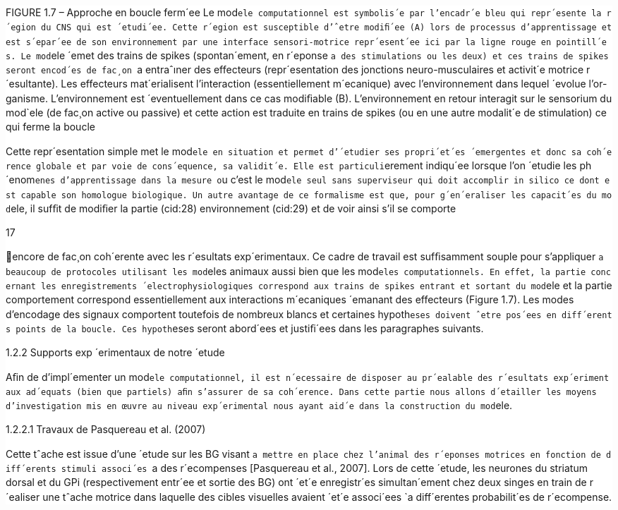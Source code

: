 FIGURE 1.7 – Approche en boucle ferm´ee Le mod`ele computationnel est symbolis´e par l’encadr´e bleu
qui repr´esente la r´egion du CNS qui est ´etudi´ee. Cette r´egion est susceptible d’ˆetre modiﬁ´ee (A) lors
de processus d’apprentissage et est s´epar´ee de son environnement par une interface sensori-motrice
repr´esent´ee ici par la ligne rouge en pointill´es. Le mod`ele ´emet des trains de spikes (spontan´ement, en
r´eponse `a des stimulations ou les deux) et ces trains de spikes seront encod´es de fac¸on `a entraˆıner des
effecteurs (repr´esentation des jonctions neuro-musculaires et activit´e motrice r´esultante). Les effecteurs
mat´erialisent l’interaction (essentiellement m´ecanique) avec l’environnement dans lequel ´evolue l’or-
ganisme. L’environnement est ´eventuellement dans ce cas modiﬁable (B). L’environnement en retour
interagit sur le sensorium du mod`ele (de fac¸on active ou passive) et cette action est traduite en trains de
spikes (ou en une autre modalit´e de stimulation) ce qui ferme la boucle

Cette repr´esentation simple met le mod`ele en situation et permet d’´etudier ses propri´et´es
´emergentes et donc sa coh´erence globale et par voie de cons´equence, sa validit´e. Elle est
particuli`erement indiqu´ee lorsque l’on ´etudie les ph´enom`enes d’apprentissage dans la mesure
o`u c’est le mod`ele seul sans superviseur qui doit accomplir in silico ce dont est capable son
homologue biologique. Un autre avantage de ce formalisme est que, pour g´en´eraliser les capacit´es
du mod`ele, il sufﬁt de modiﬁer la partie (cid:28) environnement (cid:29) et de voir ainsi s’il se comporte

17

encore de fac¸on coh´erente avec les r´esultats exp´erimentaux. Ce cadre de travail est sufﬁsamment
souple pour s’appliquer `a beaucoup de protocoles utilisant les mod`eles animaux aussi bien que les
mod`eles computationnels. En effet, la partie concernant les enregistrements ´electrophysiologiques
correspond aux trains de spikes entrant et sortant du mod`ele et la partie comportement correspond
essentiellement aux interactions m´ecaniques ´emanant des effecteurs (Figure 1.7). Les modes
d’encodage des signaux comportent toutefois de nombreux blancs et certaines hypoth`eses doivent
ˆetre pos´ees en diff´erents points de la boucle. Ces hypoth`eses seront abord´ees et justiﬁ´ees dans
les paragraphes suivants.

1.2.2 Supports exp ´erimentaux de notre ´etude

Aﬁn de d’impl´ementer un mod`ele computationnel, il est n´ecessaire de disposer au pr´ealable
des r´esultats exp´erimentaux ad´equats (bien que partiels) aﬁn s’assurer de sa coh´erence. Dans
cette partie nous allons d´etailler les moyens d’investigation mis en œuvre au niveau exp´erimental
nous ayant aid´e dans la construction du mod`ele.

1.2.2.1 Travaux de Pasquereau et al. (2007)

Cette tˆache est issue d’une ´etude sur les BG visant `a mettre en place chez l’animal des
r´eponses motrices en fonction de diff´erents stimuli associ´es `a des r´ecompenses [Pasquereau et al.,
2007]. Lors de cette ´etude, les neurones du striatum dorsal et du GPi (respectivement entr´ee
et sortie des BG) ont ´et´e enregistr´es simultan´ement chez deux singes en train de r´ealiser une
tˆache motrice dans laquelle des cibles visuelles avaient ´et´e associ´ees `a diff´erentes probabilit´es de
r´ecompense.
